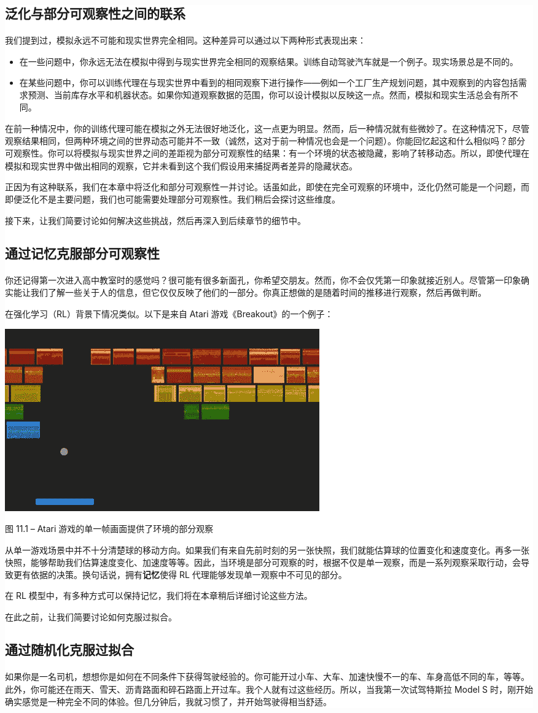 ## 泛化与部分可观察性之间的联系

我们提到过，模拟永远不可能和现实世界完全相同。这种差异可以通过以下两种形式表现出来：

+   在一些问题中，你永远无法在模拟中得到与现实世界完全相同的观察结果。训练自动驾驶汽车就是一个例子。现实场景总是不同的。

+   在某些问题中，你可以训练代理在与现实世界中看到的相同观察下进行操作——例如一个工厂生产规划问题，其中观察到的内容包括需求预测、当前库存水平和机器状态。如果你知道观察数据的范围，你可以设计模拟以反映这一点。然而，模拟和现实生活总会有所不同。

在前一种情况中，你的训练代理可能在模拟之外无法很好地泛化，这一点更为明显。然而，后一种情况就有些微妙了。在这种情况下，尽管观察结果相同，但两种环境之间的世界动态可能并不一致（诚然，这对于前一种情况也会是一个问题）。你能回忆起这和什么相似吗？部分可观察性。你可以将模拟与现实世界之间的差距视为部分可观察性的结果：有一个环境的状态被隐藏，影响了转移动态。所以，即使代理在模拟和现实世界中做出相同的观察，它并未看到这个我们假设用来捕捉两者差异的隐藏状态。

正因为有这种联系，我们在本章中将泛化和部分可观察性一并讨论。话虽如此，即使在完全可观察的环境中，泛化仍然可能是一个问题，而即便泛化不是主要问题，我们也可能需要处理部分可观察性。我们稍后会探讨这些维度。

接下来，让我们简要讨论如何解决这些挑战，然后再深入到后续章节的细节中。

## 通过记忆克服部分可观察性

你还记得第一次进入高中教室时的感觉吗？很可能有很多新面孔，你希望交朋友。然而，你不会仅凭第一印象就接近别人。尽管第一印象确实能让我们了解一些关于人的信息，但它仅仅反映了他们的一部分。你真正想做的是随着时间的推移进行观察，然后再做判断。

在强化学习（RL）背景下情况类似。以下是来自 Atari 游戏《Breakout》的一个例子：

![图 11.1 – Atari 游戏的单一帧画面提供了环境的部分观察](img/B14160_11_01.jpg)

图 11.1 – Atari 游戏的单一帧画面提供了环境的部分观察

从单一游戏场景中并不十分清楚球的移动方向。如果我们有来自先前时刻的另一张快照，我们就能估算球的位置变化和速度变化。再多一张快照，能够帮助我们估算速度变化、加速度等等。因此，当环境是部分可观察的时，根据不仅是单一观察，而是一系列观察采取行动，会导致更有依据的决策。换句话说，拥有**记忆**使得 RL 代理能够发现单一观察中不可见的部分。

在 RL 模型中，有多种方式可以保持记忆，我们将在本章稍后详细讨论这些方法。

在此之前，让我们简要讨论如何克服过拟合。

## 通过随机化克服过拟合

如果你是一名司机，想想你是如何在不同条件下获得驾驶经验的。你可能开过小车、大车、加速快慢不一的车、车身高低不同的车，等等。此外，你可能还在雨天、雪天、沥青路面和碎石路面上开过车。我个人就有过这些经历。所以，当我第一次试驾特斯拉 Model S 时，刚开始确实感觉是一种完全不同的体验。但几分钟后，我就习惯了，并开始驾驶得相当舒适。
